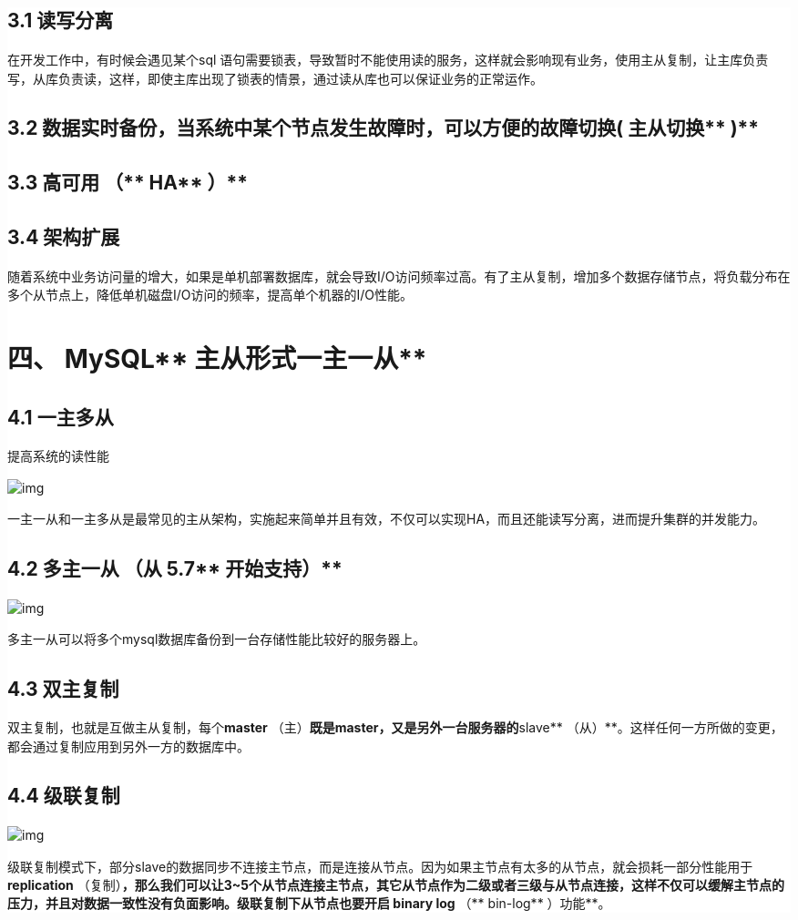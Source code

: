 ## **3.1** **读写分离**

在开发工作中，有时候会遇见某个sql 语句需要锁表，导致暂时不能使用读的服务，这样就会影响现有业务，使用主从复制，让主库负责写，从库负责读，这样，即使主库出现了锁表的情景，通过读从库也可以保证业务的正常运作。

 

## **3.2** **数据实时备份，当系统中某个节点发生故障时，可以方便的故障切换(** 主从切换** )**

 

## **3.3** **高可用** （** HA** ）**

 

## **3.4** **架构扩展**

随着系统中业务访问量的增大，如果是单机部署数据库，就会导致I/O访问频率过高。有了主从复制，增加多个数据存储节点，将负载分布在多个从节点上，降低单机磁盘I/O访问的频率，提高单个机器的I/O性能。

 

# **四、** MySQL** 主从形式一主一从**

## **4.1** **一主多从**

提高系统的读性能

![img](https://tva1.sinaimg.cn/large/008i3skNly1gw24d8i4k4j306s07ct8m.jpg)

一主一从和一主多从是最常见的主从架构，实施起来简单并且有效，不仅可以实现HA，而且还能读写分离，进而提升集群的并发能力。

 

## **4.2** **多主一从 （从** 5.7** 开始支持）**

![img](https://tva1.sinaimg.cn/large/008i3skNly1gw24db1yhrj3060058q2s.jpg)

多主一从可以将多个mysql数据库备份到一台存储性能比较好的服务器上。

 

## **4.3** **双主复制**

双主复制，也就是互做主从复制，每个**master** （主）**既是master，又是另外一台服务器的**slave** （从）**。这样任何一方所做的变更，都会通过复制应用到另外一方的数据库中。

 

## **4.4 级联复制**

![img](https://tva1.sinaimg.cn/large/008i3skNly1gw24dbqy71j308e02y744.jpg)

级联复制模式下，部分slave的数据同步不连接主节点，而是连接从节点。因为如果主节点有太多的从节点，就会损耗一部分性能用于**replication** （复制）**，那么我们可以让3~5个从节点连接主节点，其它从节点作为二级或者三级与从节点连接，这样不仅可以缓解主节点的压力，并且对数据一致性没有负面影响。**级联复制下从节点也要开启** binary log** （** bin-log** ）功能**。
